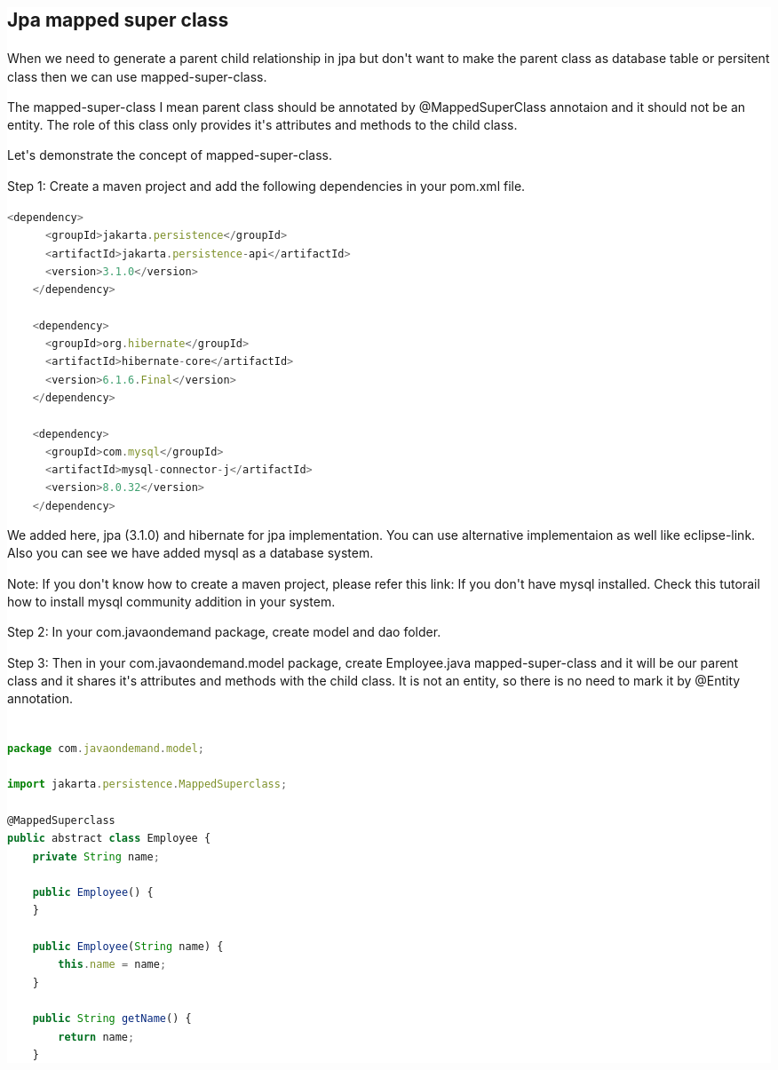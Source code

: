 ## Jpa mapped super class

When we need to generate a parent child relationship in jpa but don't want to make the parent class as database table or persitent class then we can use mapped-super-class. 

The mapped-super-class I mean parent class should be annotated by @MappedSuperClass annotaion and it should not be an entity. The role of this class only provides it's attributes and methods to the child class.

Let's demonstrate the concept of mapped-super-class.

Step 1: Create a maven project and add the following dependencies in your pom.xml file.

```js
<dependency>
      <groupId>jakarta.persistence</groupId>
      <artifactId>jakarta.persistence-api</artifactId>
      <version>3.1.0</version>
    </dependency>

    <dependency>
      <groupId>org.hibernate</groupId>
      <artifactId>hibernate-core</artifactId>
      <version>6.1.6.Final</version>
    </dependency>

    <dependency>
      <groupId>com.mysql</groupId>
      <artifactId>mysql-connector-j</artifactId>
      <version>8.0.32</version>
    </dependency>
```

We added here, jpa (3.1.0) and hibernate for jpa implementation. You can use alternative implementaion as well like eclipse-link. Also you can see we have added mysql as a database system.

Note: If you don't know how to create a maven project, please refer this link:
If you don't have mysql installed. Check this tutorail how to install mysql community addition in your system.

Step 2: In your com.javaondemand package, create model and dao folder. 

Step 3: Then in your com.javaondemand.model package, create Employee.java mapped-super-class and it will be our parent class and it shares it's attributes and methods with the child class. It is not an entity, so there is no need to mark it by @Entity annotation.


```js

package com.javaondemand.model;

import jakarta.persistence.MappedSuperclass;

@MappedSuperclass
public abstract class Employee {
    private String name;

    public Employee() {
    }

    public Employee(String name) {
        this.name = name;
    }

    public String getName() {
        return name;
    }

```